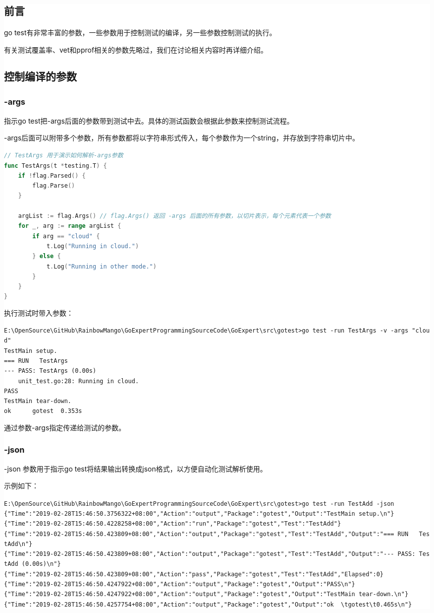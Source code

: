 ## 前言
go test有非常丰富的参数，一些参数用于控制测试的编译，另一些参数控制测试的执行。

有关测试覆盖率、vet和pprof相关的参数先略过，我们在讨论相关内容时再详细介绍。

## 控制编译的参数
### -args
指示go test把-args后面的参数带到测试中去。具体的测试函数会根据此参数来控制测试流程。

-args后面可以附带多个参数，所有参数都将以字符串形式传入，每个参数作为一个string，并存放到字符串切片中。

```go
// TestArgs 用于演示如何解析-args参数
func TestArgs(t *testing.T) {
    if !flag.Parsed() {
        flag.Parse()
    }

    argList := flag.Args() // flag.Args() 返回 -args 后面的所有参数，以切片表示，每个元素代表一个参数
    for _, arg := range argList {
        if arg == "cloud" {
            t.Log("Running in cloud.")
        } else {
            t.Log("Running in other mode.")
        }
    }
}
```
执行测试时带入参数：
```
E:\OpenSource\GitHub\RainbowMango\GoExpertProgrammingSourceCode\GoExpert\src\gotest>go test -run TestArgs -v -args "cloud"
TestMain setup.
=== RUN   TestArgs
--- PASS: TestArgs (0.00s)
    unit_test.go:28: Running in cloud.
PASS
TestMain tear-down.
ok      gotest  0.353s

```
通过参数-args指定传递给测试的参数。

### -json
-json 参数用于指示go test将结果输出转换成json格式，以方便自动化测试解析使用。

示例如下：
```
E:\OpenSource\GitHub\RainbowMango\GoExpertProgrammingSourceCode\GoExpert\src\gotest>go test -run TestAdd -json
{"Time":"2019-02-28T15:46:50.3756322+08:00","Action":"output","Package":"gotest","Output":"TestMain setup.\n"}
{"Time":"2019-02-28T15:46:50.4228258+08:00","Action":"run","Package":"gotest","Test":"TestAdd"}
{"Time":"2019-02-28T15:46:50.423809+08:00","Action":"output","Package":"gotest","Test":"TestAdd","Output":"=== RUN   TestAdd\n"}
{"Time":"2019-02-28T15:46:50.423809+08:00","Action":"output","Package":"gotest","Test":"TestAdd","Output":"--- PASS: TestAdd (0.00s)\n"}
{"Time":"2019-02-28T15:46:50.423809+08:00","Action":"pass","Package":"gotest","Test":"TestAdd","Elapsed":0}
{"Time":"2019-02-28T15:46:50.4247922+08:00","Action":"output","Package":"gotest","Output":"PASS\n"}
{"Time":"2019-02-28T15:46:50.4247922+08:00","Action":"output","Package":"gotest","Output":"TestMain tear-down.\n"}
{"Time":"2019-02-28T15:46:50.4257754+08:00","Action":"output","Package":"gotest","Output":"ok  \tgotest\t0.465s\n"}
```